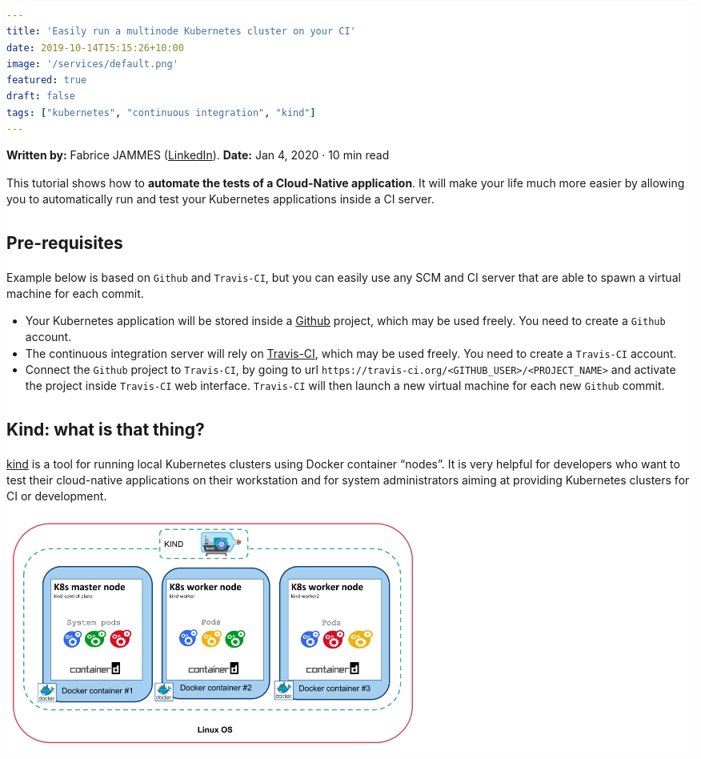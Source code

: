 ```yaml
---
title: 'Easily run a multinode Kubernetes cluster on your CI'
date: 2019-10-14T15:15:26+10:00
image: '/services/default.png'
featured: true
draft: false
tags: ["kubernetes", "continuous integration", "kind"]
---
```


**Written by:** Fabrice JAMMES ([LinkedIn](https://www.linkedin.com/in/fabrice-jammes-5b29b042/)). 
**Date:** Jan 4, 2020 · 10 min read

This tutorial shows how to **automate the tests of a Cloud-Native application**. It will make your life much more easier by allowing you to automatically run and test your Kubernetes applications inside a CI server. 

## Pre-requisites

Example below is based on `Github` and `Travis-CI`, but you can easily use any SCM and CI server that are able to spawn a virtual machine for each commit.

* Your Kubernetes application will be stored inside a [Github](https://github.com) project, which may be used freely. You need to create a `Github` account.
* The continuous integration server will rely on [Travis-CI](https://travis-ci.org), which may be used freely. You need to create a `Travis-CI` account.
* Connect the `Github` project to `Travis-CI`, by going to url ```https://travis-ci.org/<GITHUB_USER>/<PROJECT_NAME>``` and activate the project inside `Travis-CI` web interface. `Travis-CI` will then launch a new virtual machine for each new `Github` commit.

## Kind: what is that thing?

[kind](https://kind.sigs.k8s.io/) is a tool for running local Kubernetes clusters using Docker container “nodes”. It is very helpful for developers who want to test their cloud-native applications on their workstation and for system administrators aiming at providing Kubernetes clusters for CI or development.

<img alt="Kind architecture" src="kind.svg" width="60%" />

